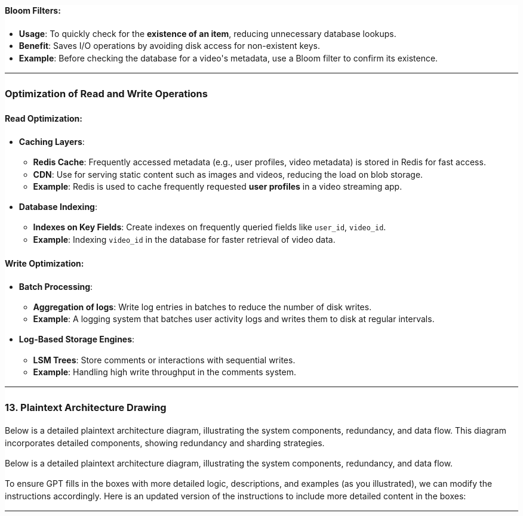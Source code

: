 #### **Bloom Filters**:

- **Usage**: To quickly check for the **existence of an item**, reducing unnecessary database lookups.
- **Benefit**: Saves I/O operations by avoiding disk access for non-existent keys.
- **Example**: Before checking the database for a video's metadata, use a Bloom filter to confirm its existence.

---

### **Optimization of Read and Write Operations**

#### **Read Optimization**:

- **Caching Layers**:
  - **Redis Cache**: Frequently accessed metadata (e.g., user profiles, video metadata) is stored in Redis for fast access.
  - **CDN**: Use for serving static content such as images and videos, reducing the load on blob storage.
  - **Example**: Redis is used to cache frequently requested **user profiles** in a video streaming app.

- **Database Indexing**:
  - **Indexes on Key Fields**: Create indexes on frequently queried fields like `user_id`, `video_id`.
  - **Example**: Indexing `video_id` in the database for faster retrieval of video data.

#### **Write Optimization**:

- **Batch Processing**:
  - **Aggregation of logs**: Write log entries in batches to reduce the number of disk writes.
  - **Example**: A logging system that batches user activity logs and writes them to disk at regular intervals.

- **Log-Based Storage Engines**:
  - **LSM Trees**: Store comments or interactions with sequential writes.
  - **Example**: Handling high write throughput in the comments system.

---

### **13. Plaintext Architecture Drawing**

Below is a detailed plaintext architecture diagram, illustrating the system components, redundancy, and data flow. This diagram incorporates detailed components, showing redundancy and sharding strategies.


Below is a detailed plaintext architecture diagram, illustrating the system components, redundancy, and data flow.

To ensure GPT fills in the boxes with more detailed logic, descriptions, and examples (as you illustrated), we can modify the instructions accordingly. Here is an updated version of the instructions to include more detailed content in the boxes:

---
